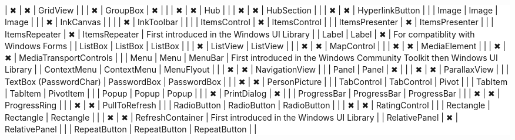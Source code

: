 | ✖ | ✖ | GridView |  |
| ✖ | GroupBox | ✖ |  |
| ✖ | ✖ | Hub |  |
| ✖ | ✖ | HubSection |  |
| ✖ | ✖ | HyperlinkButton |  |
| Image | Image | Image |  |
| ✖ | InkCanvas |  |  |
| ✖ | InkToolbar |  |  |
| ItemsControl | ✖ | ItemsControl |  |
| ItemsPresenter | ✖ | ItemsPresenter |  |
| ItemsRepeater | ✖ | ItemsRepeater | First introduced in the Windows UI Library |
| Label | Label | ✖ | For compatiblity with Windows Forms |
| ListBox | ListBox | ListBox |  |
| ✖ | ListView | ListView |  |
| ✖ | ✖ | MapControl |  |
| ✖ | ✖ | MediaElement |  |
| ✖ | ✖ | MediaTransportControls |  |
| Menu | Menu | MenuBar | First introduced in the Windows Community Toolkit then Windows UI Library |
| ContextMenu | ContextMenu | MenuFlyout |  |
| ✖ | ✖ | NavigationView |  |
| Panel | Panel | ✖ |  |
| ✖ | ✖ | ParallaxView |  |
| TextBox \(PasswordChar\) | PasswordBox | PasswordBox |  |
| ✖ | ✖ | PersonPicture |  |
| TabControl | TabControl | Pivot |  |
| TabItem | TabItem | PivotItem |  |
| Popup | Popup | Popup |  |
| ✖ | PrintDialog | ✖ |  |
| ProgressBar | ProgressBar | ProgressBar |  |
| ✖ | ✖ | ProgressRing |  |
| ✖ | ✖ | PullToRefresh |  |
| RadioButton | RadioButton | RadioButton |  |
| ✖ | ✖ | RatingControl |  |
| Rectangle | Rectangle | Rectangle |  |
| ✖ | ✖ | RefreshContainer | First introduced in the Windows UI Library |
| RelativePanel | ✖ | RelativePanel |  |
| RepeatButton | RepeatButton | RepeatButton |  |
